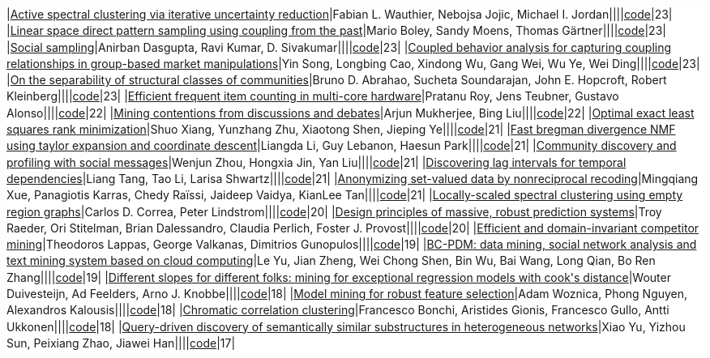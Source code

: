 |[Active spectral clustering via iterative uncertainty reduction](https://doi.org/10.1145/2339530.2339737)|Fabian L. Wauthier, Nebojsa Jojic, Michael I. Jordan||||[code](https://paperswithcode.com/search?q_meta=&q_type=&q=Active+spectral+clustering+via+iterative+uncertainty+reduction)|23|
|[Linear space direct pattern sampling using coupling from the past](https://doi.org/10.1145/2339530.2339545)|Mario Boley, Sandy Moens, Thomas Gärtner||||[code](https://paperswithcode.com/search?q_meta=&q_type=&q=Linear+space+direct+pattern+sampling+using+coupling+from+the+past)|23|
|[Social sampling](https://doi.org/10.1145/2339530.2339572)|Anirban Dasgupta, Ravi Kumar, D. Sivakumar||||[code](https://paperswithcode.com/search?q_meta=&q_type=&q=Social+sampling)|23|
|[Coupled behavior analysis for capturing coupling relationships in group-based market manipulations](https://doi.org/10.1145/2339530.2339683)|Yin Song, Longbing Cao, Xindong Wu, Gang Wei, Wu Ye, Wei Ding||||[code](https://paperswithcode.com/search?q_meta=&q_type=&q=Coupled+behavior+analysis+for+capturing+coupling+relationships+in+group-based+market+manipulations)|23|
|[On the separability of structural classes of communities](https://doi.org/10.1145/2339530.2339631)|Bruno D. Abrahao, Sucheta Soundarajan, John E. Hopcroft, Robert Kleinberg||||[code](https://paperswithcode.com/search?q_meta=&q_type=&q=On+the+separability+of+structural+classes+of+communities)|23|
|[Efficient frequent item counting in multi-core hardware](https://doi.org/10.1145/2339530.2339757)|Pratanu Roy, Jens Teubner, Gustavo Alonso||||[code](https://paperswithcode.com/search?q_meta=&q_type=&q=Efficient+frequent+item+counting+in+multi-core+hardware)|22|
|[Mining contentions from discussions and debates](https://doi.org/10.1145/2339530.2339664)|Arjun Mukherjee, Bing Liu||||[code](https://paperswithcode.com/search?q_meta=&q_type=&q=Mining+contentions+from+discussions+and+debates)|22|
|[Optimal exact least squares rank minimization](https://doi.org/10.1145/2339530.2339609)|Shuo Xiang, Yunzhang Zhu, Xiaotong Shen, Jieping Ye||||[code](https://paperswithcode.com/search?q_meta=&q_type=&q=Optimal+exact+least+squares+rank+minimization)|21|
|[Fast bregman divergence NMF using taylor expansion and coordinate descent](https://doi.org/10.1145/2339530.2339582)|Liangda Li, Guy Lebanon, Haesun Park||||[code](https://paperswithcode.com/search?q_meta=&q_type=&q=Fast+bregman+divergence+NMF+using+taylor+expansion+and+coordinate+descent)|21|
|[Community discovery and profiling with social messages](https://doi.org/10.1145/2339530.2339593)|Wenjun Zhou, Hongxia Jin, Yan Liu||||[code](https://paperswithcode.com/search?q_meta=&q_type=&q=Community+discovery+and+profiling+with+social+messages)|21|
|[Discovering lag intervals for temporal dependencies](https://doi.org/10.1145/2339530.2339633)|Liang Tang, Tao Li, Larisa Shwartz||||[code](https://paperswithcode.com/search?q_meta=&q_type=&q=Discovering+lag+intervals+for+temporal+dependencies)|21|
|[Anonymizing set-valued data by nonreciprocal recoding](https://doi.org/10.1145/2339530.2339696)|Mingqiang Xue, Panagiotis Karras, Chedy Raïssi, Jaideep Vaidya, KianLee Tan||||[code](https://paperswithcode.com/search?q_meta=&q_type=&q=Anonymizing+set-valued+data+by+nonreciprocal+recoding)|21|
|[Locally-scaled spectral clustering using empty region graphs](https://doi.org/10.1145/2339530.2339736)|Carlos D. Correa, Peter Lindstrom||||[code](https://paperswithcode.com/search?q_meta=&q_type=&q=Locally-scaled+spectral+clustering+using+empty+region+graphs)|20|
|[Design principles of massive, robust prediction systems](https://doi.org/10.1145/2339530.2339740)|Troy Raeder, Ori Stitelman, Brian Dalessandro, Claudia Perlich, Foster J. Provost||||[code](https://paperswithcode.com/search?q_meta=&q_type=&q=Design+principles+of+massive,+robust+prediction+systems)|20|
|[Efficient and domain-invariant competitor mining](https://doi.org/10.1145/2339530.2339599)|Theodoros Lappas, George Valkanas, Dimitrios Gunopulos||||[code](https://paperswithcode.com/search?q_meta=&q_type=&q=Efficient+and+domain-invariant+competitor+mining)|19|
|[BC-PDM: data mining, social network analysis and text mining system based on cloud computing](https://doi.org/10.1145/2339530.2339764)|Le Yu, Jian Zheng, Wei Chong Shen, Bin Wu, Bai Wang, Long Qian, Bo Ren Zhang||||[code](https://paperswithcode.com/search?q_meta=&q_type=&q=BC-PDM:+data+mining,+social+network+analysis+and+text+mining+system+based+on+cloud+computing)|19|
|[Different slopes for different folks: mining for exceptional regression models with cook's distance](https://doi.org/10.1145/2339530.2339668)|Wouter Duivesteijn, Ad Feelders, Arno J. Knobbe||||[code](https://paperswithcode.com/search?q_meta=&q_type=&q=Different+slopes+for+different+folks:+mining+for+exceptional+regression+models+with+cook's+distance)|18|
|[Model mining for robust feature selection](https://doi.org/10.1145/2339530.2339674)|Adam Woznica, Phong Nguyen, Alexandros Kalousis||||[code](https://paperswithcode.com/search?q_meta=&q_type=&q=Model+mining+for+robust+feature+selection)|18|
|[Chromatic correlation clustering](https://doi.org/10.1145/2339530.2339735)|Francesco Bonchi, Aristides Gionis, Francesco Gullo, Antti Ukkonen||||[code](https://paperswithcode.com/search?q_meta=&q_type=&q=Chromatic+correlation+clustering)|18|
|[Query-driven discovery of semantically similar substructures in heterogeneous networks](https://doi.org/10.1145/2339530.2339765)|Xiao Yu, Yizhou Sun, Peixiang Zhao, Jiawei Han||||[code](https://paperswithcode.com/search?q_meta=&q_type=&q=Query-driven+discovery+of+semantically+similar+substructures+in+heterogeneous+networks)|17|